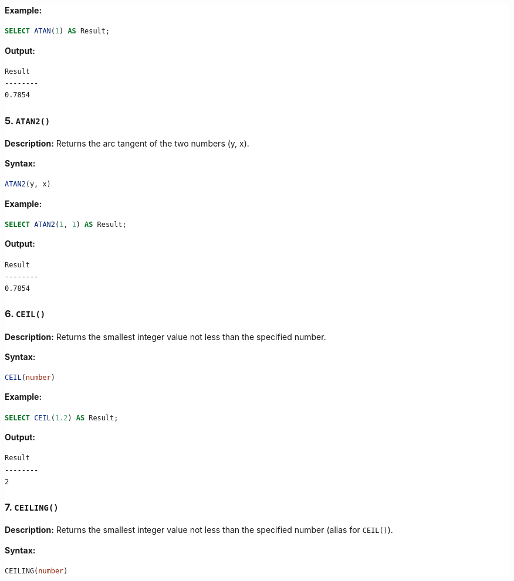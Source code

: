 **Example:**
```sql
SELECT ATAN(1) AS Result;
```

**Output:**
```
Result
--------
0.7854
```

### 5. `ATAN2()`
**Description:** Returns the arc tangent of the two numbers (y, x).

**Syntax:**
```sql
ATAN2(y, x)
```

**Example:**
```sql
SELECT ATAN2(1, 1) AS Result;
```

**Output:**
```
Result
--------
0.7854
```

### 6. `CEIL()`
**Description:** Returns the smallest integer value not less than the specified number.

**Syntax:**
```sql
CEIL(number)
```

**Example:**
```sql
SELECT CEIL(1.2) AS Result;
```

**Output:**
```
Result
--------
2
```

### 7. `CEILING()`
**Description:** Returns the smallest integer value not less than the specified number (alias for `CEIL()`).

**Syntax:**
```sql
CEILING(number)
```

